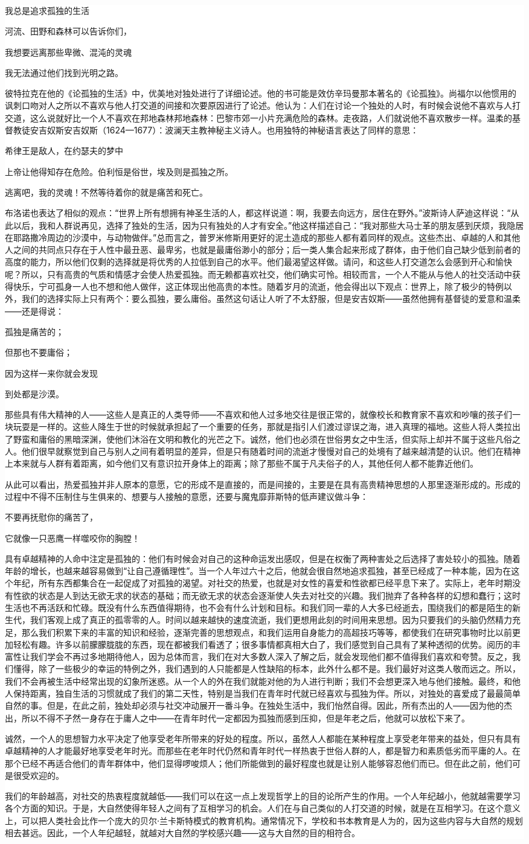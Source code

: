 我总是追求孤独的生活

河流、田野和森林可以告诉你们，

我想要远离那些卑微、混沌的灵魂

我无法通过他们找到光明之路。

彼特拉克在他的《论孤独的生活》中，优美地对独处进行了详细论述。他的书可能是效仿辛玛曼那本著名的《论孤独》。尚福尔以他惯用的讽刺口吻对人之所以不喜欢与他人打交道的间接和次要原因进行了论述。他认为：人们在讨论一个独处的人时，有时候会说他不喜欢与人打交道，这么说就好比一个人不喜欢在邦地森林邦地森林：巴黎市郊一小片充满危险的森林。走夜路，人们就说他不喜欢散步一样。温柔的基督教徒安吉奴斯安吉奴斯（1624—1677）：波澜天主教神秘主义诗人。也用独特的神秘语言表达了同样的意思：

希律王是敌人，在约瑟夫的梦中

上帝让他得知存在危险。伯利恒是俗世，埃及则是孤独之所。

逃离吧，我的灵魂！不然等待着你的就是痛苦和死亡。

布洛诺也表达了相似的观点：“世界上所有想拥有神圣生活的人，都这样说道：啊，我要去向远方，居住在野外。”波斯诗人萨迪这样说：“从此以后，我和人群说再见，选择了独处的生活，因为只有独处的人才有安全。”他这样描述自己：“我对那些大马士革的朋友感到厌烦，我隐居在耶路撒冷周边的沙漠中，与动物做伴。”总而言之，普罗米修斯用更好的泥土造成的那些人都有着同样的观点。这些杰出、卓越的人和其他人之间的共同点只存在于人性中最丑恶、最卑劣，也就是最庸俗渺小的部分；后一类人集合起来形成了群体，由于他们自己缺少低到前者的高度的能力，所以他们仅剩的选择就是将优秀的人拉低到自己的水平。他们最渴望这样做。请问，和这些人打交道怎么会感到开心和愉快呢？所以，只有高贵的气质和情感才会使人热爱孤独。而无赖都喜欢社交，他们确实可怜。相较而言，一个人不能从与他人的社交活动中获得快乐，宁可孤身一人也不想和他人做伴，这正体现出他高贵的本性。随着岁月的流逝，他会得出以下观点：世界上，除了极少的特例以外，我们的选择实际上只有两个：要么孤独，要么庸俗。虽然这句话让人听了不太舒服，但是安吉奴斯——虽然他拥有基督徒的爱意和温柔——还是得说：

孤独是痛苦的；

但那也不要庸俗；

因为这样一来你就会发现

到处都是沙漠。

那些具有伟大精神的人——这些人是真正的人类导师——不喜欢和他人过多地交往是很正常的，就像校长和教育家不喜欢和吵嚷的孩子们一块玩耍是一样的。这些人降生于世的时候就承担起了一个重要的任务，那就是指引人们渡过谬误之海，进入真理的福地。这些人将人类拉出了野蛮和庸俗的黑暗深渊，使他们沐浴在文明和教化的光芒之下。诚然，他们也必须在世俗男女之中生活，但实际上却并不属于这些凡俗之人。他们很早就察觉到自己与别人之间有着明显的差异，但是只有随着时间的流逝才慢慢对自己的处境有了越来越清楚的认识。他们在精神上本来就与人群有着距离，如今他们又有意识拉开身体上的距离；除了那些不属于凡夫俗子的人，其他任何人都不能靠近他们。

从此可以看出，热爱孤独并非人原本的意愿，它的形成不是直接的，而是间接的，主要是在具有高贵精神思想的人那里逐渐形成的。形成的过程中不得不压制住与生俱来的、想要与人接触的意愿，还要与魔鬼靡菲斯特的低声建议做斗争：

不要再抚慰你的痛苦了，

它就像一只恶鹰一样噬咬你的胸膛！

具有卓越精神的人命中注定是孤独的：他们有时候会对自己的这种命运发出感叹，但是在权衡了两种害处之后选择了害处较小的孤独。随着年龄的增长，也越来越容易做到“让自己遵循理性”。当一个人年过六十之后，他就会很自然地追求孤独，甚至已经成了一种本能，因为在这个年纪，所有东西都集合在一起促成了对孤独的渴望。对社交的热爱，也就是对女性的喜爱和性欲都已经平息下来了。实际上，老年时期没有性欲的状态是人到达无欲无求的状态的基础；而无欲无求的状态会逐渐使人失去对社交的兴趣。我们抛弃了各种各样的幻想和蠢行；这时生活也不再活跃和忙碌。既没有什么东西值得期待，也不会有什么计划和目标。和我们同一辈的人大多已经逝去，围绕我们的都是陌生的新生代，我们客观上成了真正的孤零零的人。时间以越来越快的速度流逝，我们更想用此刻的时间用来思想。因为只要我们的头脑仍然精力充足，那么我们积累下来的丰富的知识和经验，逐渐完善的思想观点，和我们运用自身能力的高超技巧等等，都使我们在研究事物时比以前更加轻松有趣。许多以前朦朦胧胧的东西，现在都被我们看透了；很多事情都真相大白了，我们感觉到自己具有了某种透彻的优势。阅历的丰富性让我们学会不再过多地期待他人，因为总体而言，我们在对大多数人深入了解之后，就会发现他们都不值得我们喜欢和夸赞。反之，我们懂得，除了一些极少的幸运的特例之外，我们遇到的人只能都是人性缺陷的标本，此外什么都不是。我们最好对这类人敬而远之。所以，我们不会再被生活中经常出现的幻象所迷惑。从一个人的外在我们就能对他的为人进行判断；我们不会想更深入地与他们接触。最终，和他人保持距离，独自生活的习惯就成了我们的第二天性，特别是当我们在青年时代就已经喜欢与孤独为伴。所以，对独处的喜爱成了最最简单自然的事。但是，在此之前，独处却必须与社交冲动展开一番斗争。在独处生活中，我们怡然自得。因此，所有杰出的人——因为他的杰出，所以不得不孑然一身存在于庸人之中——在青年时代一定都因为孤独而感到压抑，但是年老之后，他就可以放松下来了。

诚然，一个人的思想智力水平决定了他享受老年所带来的好处的程度。所以，虽然人人都能在某种程度上享受老年带来的益处，但只有具有卓越精神的人才能最好地享受老年时光。而那些在老年时代仍然和青年时代一样热衷于世俗人群的人，都是智力和素质低劣而平庸的人。在那个已经不再适合他们的青年群体中，他们显得啰唆烦人；他们所能做到的最好程度也就是让别人能够容忍他们而已。但在此之前，他们可是很受欢迎的。

我们的年龄越高，对社交的热衷程度就越低——我们可以在这一点上发现哲学上的目的论所产生的作用。一个人年纪越小，他就越需要学习各个方面的知识。于是，大自然使得年轻人之间有了互相学习的机会。人们在与自己类似的人打交道的时候，就是在互相学习。在这个意义上，可以把人类社会比作一个庞大的贝尔·兰卡斯特模式的教育机构。通常情况下，学校和书本教育是人为的，因为这些内容与大自然的规划相去甚远。因此，一个人年纪越轻，就越对大自然的学校感兴趣——这与大自然的目的相符合。
